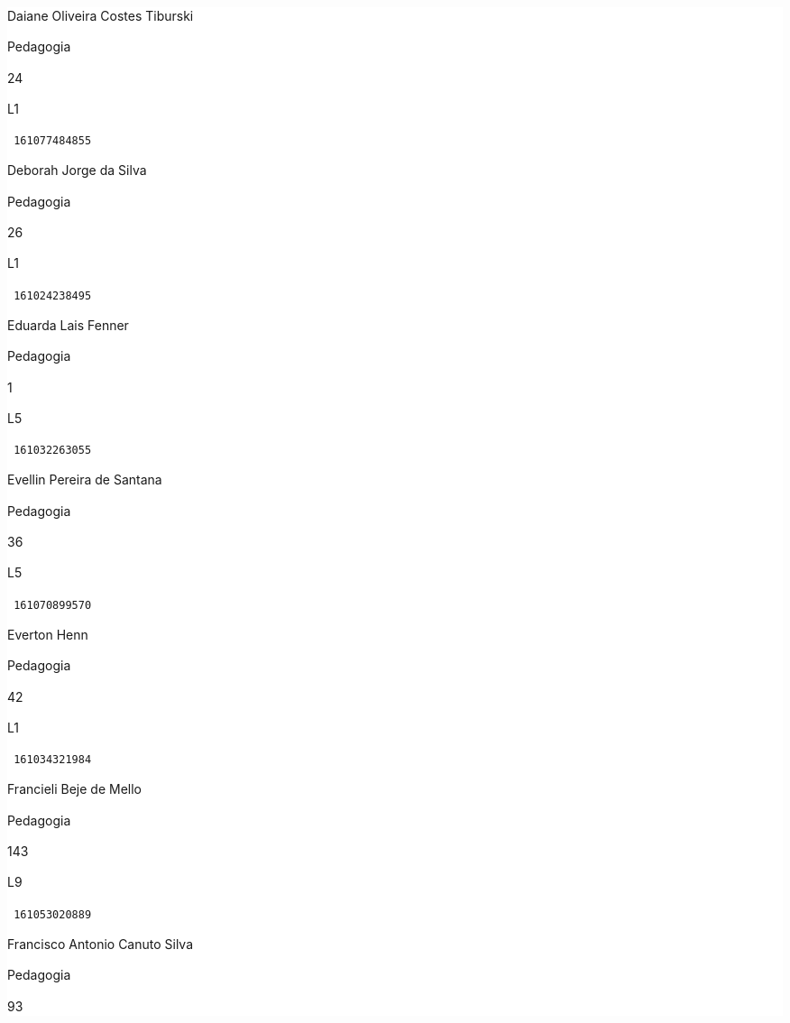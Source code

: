    Daiane Oliveira Costes Tiburski

   Pedagogia

   24

   L1

     161077484855

   Deborah Jorge da Silva

   Pedagogia

   26

   L1

     161024238495

   Eduarda Lais Fenner

   Pedagogia

   1

   L5

     161032263055

   Evellin Pereira de Santana

   Pedagogia

   36

   L5

     161070899570

   Everton Henn

   Pedagogia

   42

   L1

     161034321984

   Francieli Beje de Mello

   Pedagogia

   143

   L9

     161053020889

   Francisco Antonio Canuto Silva

   Pedagogia

   93
